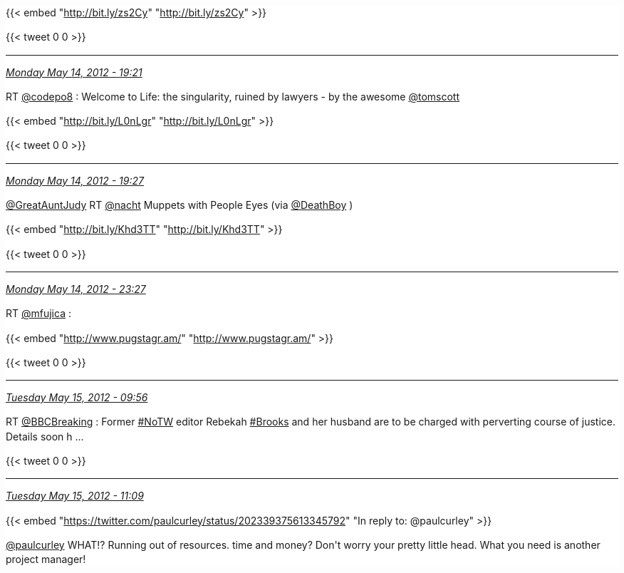{{< embed "http://bit.ly/zs2Cy" "http://bit.ly/zs2Cy" >}}


{{< tweet 0 0 >}}

---

<p><a id="202101284097105920" href="#202101284097105920"><em title="2012-05-14T19:21:15.000+01:00">Monday May 14, 2012 - 19:21</em></a></p>
      
RT [@codepo8](https://twitter.com/@codepo8) : Welcome to Life: the singularity, ruined by lawyers  -  by the awesome [@tomscott](https://twitter.com/@tomscott) 

{{< embed "http://bit.ly/L0nLgr" "http://bit.ly/L0nLgr" >}}


{{< tweet 0 0 >}}

---

<p><a id="202102941925126144" href="#202102941925126144"><em title="2012-05-14T19:27:50.000+01:00">Monday May 14, 2012 - 19:27</em></a></p>
      
[@GreatAuntJudy](https://twitter.com/@GreatAuntJudy)  RT [@nacht](https://twitter.com/@nacht)  Muppets with People Eyes  (via [@DeathBoy](https://twitter.com/@DeathBoy) )

{{< embed "http://bit.ly/Khd3TT" "http://bit.ly/Khd3TT" >}}


{{< tweet 0 0 >}}

---

<p><a id="202163368419786752" href="#202163368419786752"><em title="2012-05-14T23:27:57.000+01:00">Monday May 14, 2012 - 23:27</em></a></p>
      
RT [@mfujica](https://twitter.com/@mfujica) : 

{{< embed "http://www.pugstagr.am/" "http://www.pugstagr.am/" >}}


{{< tweet 0 0 >}}

---

<p><a id="202321628640722944" href="#202321628640722944"><em title="2012-05-15T09:56:49.000+01:00">Tuesday May 15, 2012 - 09:56</em></a></p>
      
RT [@BBCBreaking](https://twitter.com/@BBCBreaking) : Former [#NoTW](/tags/NoTW) editor Rebekah [#Brooks](/tags/Brooks) and her husband are to be charged with perverting course of justice. Details soon h ...

{{< tweet 0 0 >}}

---

<p><a id="202339823258828800" href="#202339823258828800"><em title="2012-05-15T11:09:07.000+01:00">Tuesday May 15, 2012 - 11:09</em></a></p>
      
{{< embed "https://twitter.com/paulcurley/status/202339375613345792" "In reply to: @paulcurley" >}}


[@paulcurley](https://twitter.com/@paulcurley)  WHAT!? Running out of resources. time and money? Don't worry your pretty little head. What you need is another project manager!
